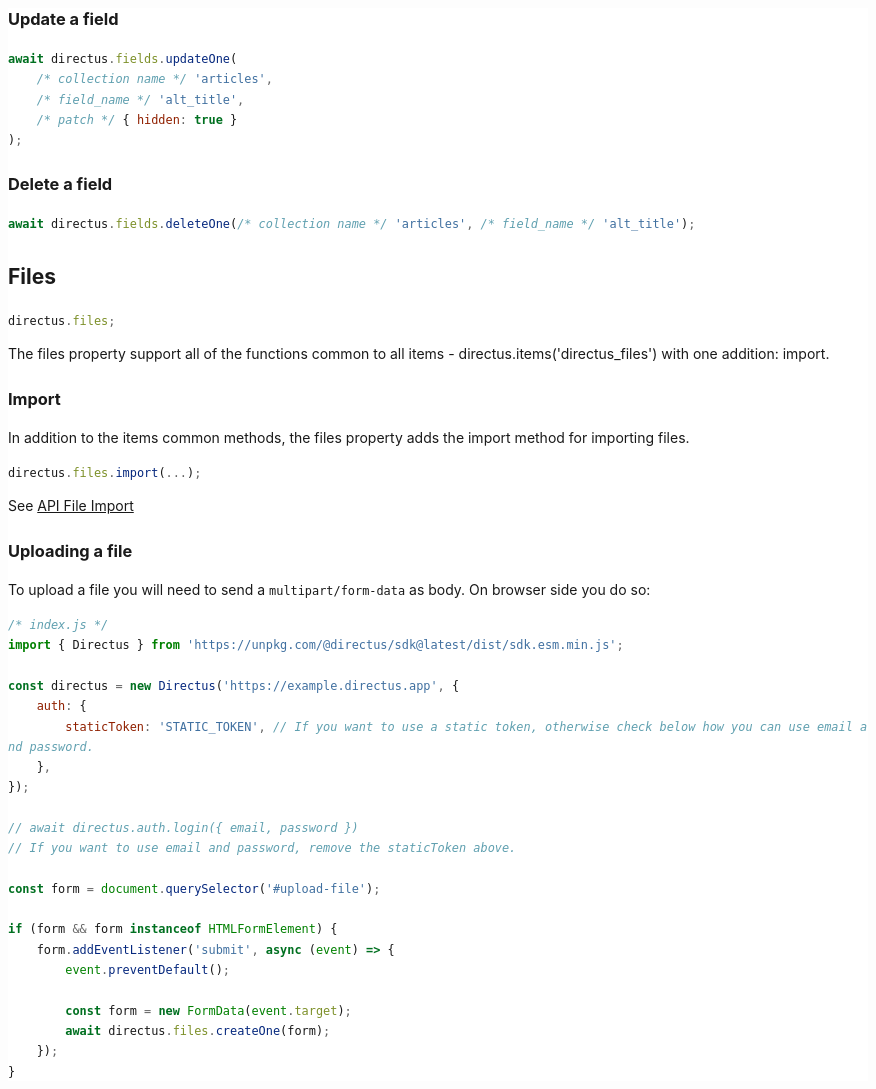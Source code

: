 ### Update a field

```js
await directus.fields.updateOne(
	/* collection name */ 'articles',
	/* field_name */ 'alt_title',
	/* patch */ { hidden: true }
);
```

### Delete a field

```js
await directus.fields.deleteOne(/* collection name */ 'articles', /* field_name */ 'alt_title');
```

## Files

```js
directus.files;
```

The files property support all of the functions common to all items - directus.items('directus_files') with one
addition: import.

### Import

In addition to the items common methods, the files property adds the import method for importing files.

```js
directus.files.import(...);
```

See [API File Import](https://docs.directus.io/reference/files/#import-a-file)

### Uploading a file

To upload a file you will need to send a `multipart/form-data` as body. On browser side you do so:

```js
/* index.js */
import { Directus } from 'https://unpkg.com/@directus/sdk@latest/dist/sdk.esm.min.js';

const directus = new Directus('https://example.directus.app', {
	auth: {
		staticToken: 'STATIC_TOKEN', // If you want to use a static token, otherwise check below how you can use email and password.
	},
});

// await directus.auth.login({ email, password })
// If you want to use email and password, remove the staticToken above.

const form = document.querySelector('#upload-file');

if (form && form instanceof HTMLFormElement) {
	form.addEventListener('submit', async (event) => {
		event.preventDefault();

		const form = new FormData(event.target);
		await directus.files.createOne(form);
	});
}
```
